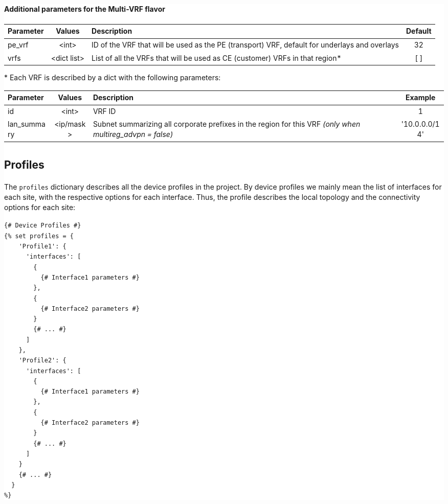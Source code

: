 
#### Additional parameters for the Multi-VRF flavor

| Parameter |    Values     | Description                                                                                   | Default |
|:----------|:-------------:|:----------------------------------------------------------------------------------------------|:-------:|
| pe_vrf    |    \<int\>    | ID of the VRF that will be used as the PE (transport) VRF, default for underlays and overlays |   32    |
| vrfs      | \<dict list\> | List of all the VRFs that will be used as CE (customer) VRFs in that region*                  |   [ ]   |

\* Each VRF is described by a dict with the following parameters:

| Parameter   |   Values    | Description                                                                                               |    Example    |
|:------------|:-----------:|:----------------------------------------------------------------------------------------------------------|:-------------:|
| id          |   \<int\>   | VRF ID                                                                                                    |       1       |
| lan_summary | \<ip/mask\> | Subnet summarizing all corporate prefixes in the region for this VRF _(only when multireg_advpn = false)_ | '10.0.0.0/14' |


## Profiles

The `profiles` dictionary describes all the device profiles in the project.
By device profiles we mainly mean the list of interfaces for each site,
with the respective options for each interface. Thus, the profile describes the
local topology and the connectivity options for each site:

```
{# Device Profiles #}
{% set profiles = {
    'Profile1': {
      'interfaces': [
        {
          {# Interface1 parameters #}
        },
        {
          {# Interface2 parameters #}
        }
        {# ... #}
      ]
    },
    'Profile2': {
      'interfaces': [
        {
          {# Interface1 parameters #}
        },
        {
          {# Interface2 parameters #}
        }
        {# ... #}
      ]
    }
    {# ... #}
  }
%}
```
